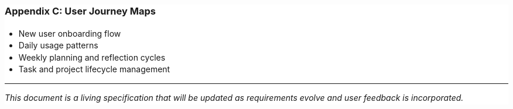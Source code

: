 ### Appendix C: User Journey Maps
- New user onboarding flow
- Daily usage patterns
- Weekly planning and reflection cycles
- Task and project lifecycle management

---

*This document is a living specification that will be updated as requirements evolve and user feedback is incorporated.*
